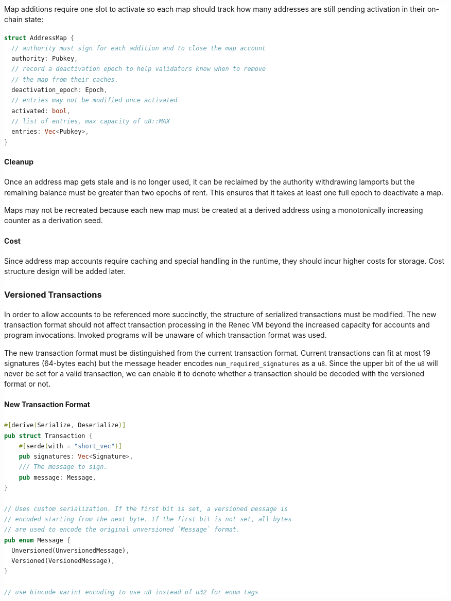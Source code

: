 Map additions require one slot to activate so each map should track how many
addresses are still pending activation in their on-chain state:

```rust
struct AddressMap {
  // authority must sign for each addition and to close the map account
  authority: Pubkey,
  // record a deactivation epoch to help validators know when to remove
  // the map from their caches.
  deactivation_epoch: Epoch,
  // entries may not be modified once activated
  activated: bool,
  // list of entries, max capacity of u8::MAX
  entries: Vec<Pubkey>,
}
```

#### Cleanup

Once an address map gets stale and is no longer used, it can be reclaimed by the
authority withdrawing lamports but the remaining balance must be greater than
two epochs of rent. This ensures that it takes at least one full epoch to
deactivate a map.

Maps may not be recreated because each new map must be created at a derived
address using a monotonically increasing counter as a derivation seed.

#### Cost

Since address map accounts require caching and special handling in the runtime,
they should incur higher costs for storage. Cost structure design will be added
later.

### Versioned Transactions

In order to allow accounts to be referenced more succinctly, the structure of
serialized transactions must be modified. The new transaction format should not
affect transaction processing in the Renec VM beyond the increased capacity for
accounts and program invocations. Invoked programs will be unaware of which
transaction format was used.

The new transaction format must be distinguished from the current transaction
format. Current transactions can fit at most 19 signatures (64-bytes each) but
the message header encodes `num_required_signatures` as a `u8`. Since the upper
bit of the `u8` will never be set for a valid transaction, we can enable it to
denote whether a transaction should be decoded with the versioned format or not.

#### New Transaction Format

```rust
#[derive(Serialize, Deserialize)]
pub struct Transaction {
    #[serde(with = "short_vec")]
    pub signatures: Vec<Signature>,
    /// The message to sign.
    pub message: Message,
}

// Uses custom serialization. If the first bit is set, a versioned message is
// encoded starting from the next byte. If the first bit is not set, all bytes
// are used to encode the original unversioned `Message` format.
pub enum Message {
  Unversioned(UnversionedMessage),
  Versioned(VersionedMessage),
}

// use bincode varint encoding to use u8 instead of u32 for enum tags
```
